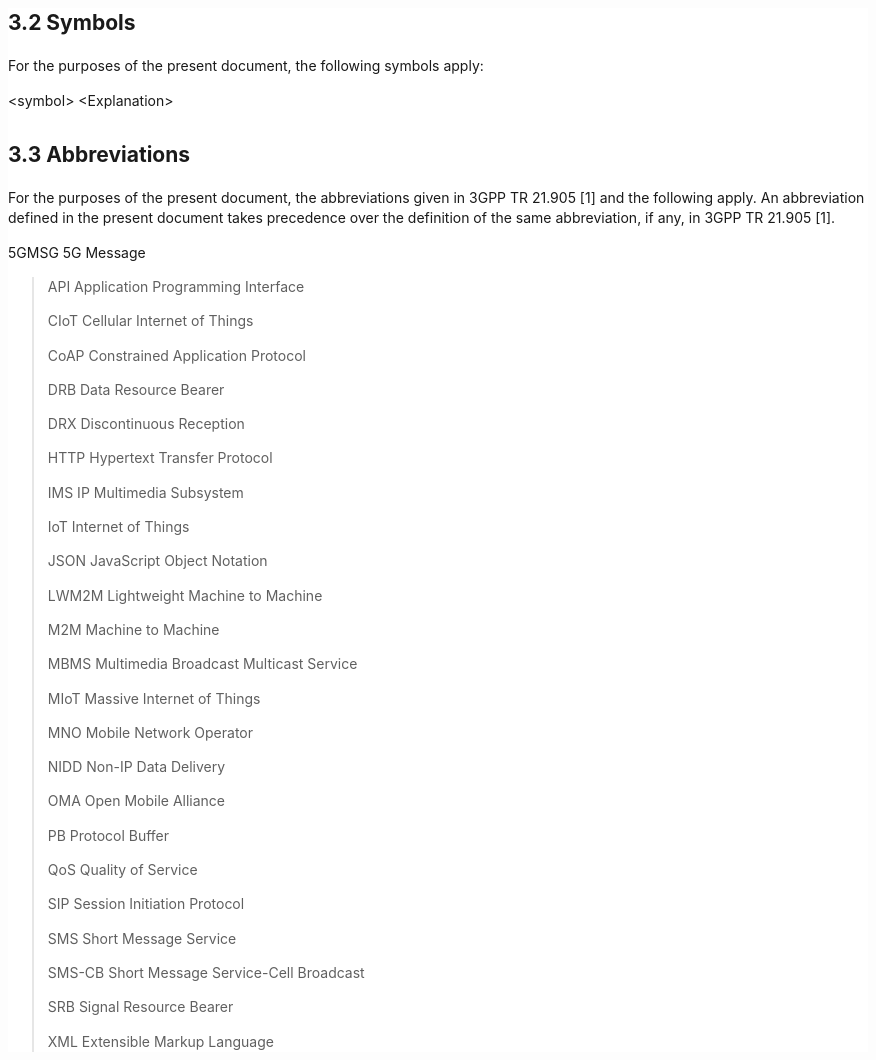 3.2 Symbols
-----------

For the purposes of the present document, the following symbols apply:

\<symbol\> \<Explanation\>

3.3 Abbreviations
-----------------

For the purposes of the present document, the abbreviations given in
3GPP TR 21.905 \[1\] and the following apply. An abbreviation defined in
the present document takes precedence over the definition of the same
abbreviation, if any, in 3GPP TR 21.905 \[1\].

5GMSG 5G Message

> API Application Programming Interface
>
> CIoT Cellular Internet of Things
>
> CoAP Constrained Application Protocol
>
> DRB Data Resource Bearer
>
> DRX Discontinuous Reception
>
> HTTP Hypertext Transfer Protocol
>
> IMS IP Multimedia Subsystem
>
> IoT Internet of Things
>
> JSON JavaScript Object Notation
>
> LWM2M Lightweight Machine to Machine
>
> M2M Machine to Machine
>
> MBMS Multimedia Broadcast Multicast Service
>
> MIoT Massive Internet of Things
>
> MNO Mobile Network Operator
>
> NIDD Non-IP Data Delivery
>
> OMA Open Mobile Alliance
>
> PB Protocol Buffer
>
> QoS Quality of Service
>
> SIP Session Initiation Protocol
>
> SMS Short Message Service
>
> SMS-CB Short Message Service-Cell Broadcast
>
> SRB Signal Resource Bearer
>
> XML Extensible Markup Language
